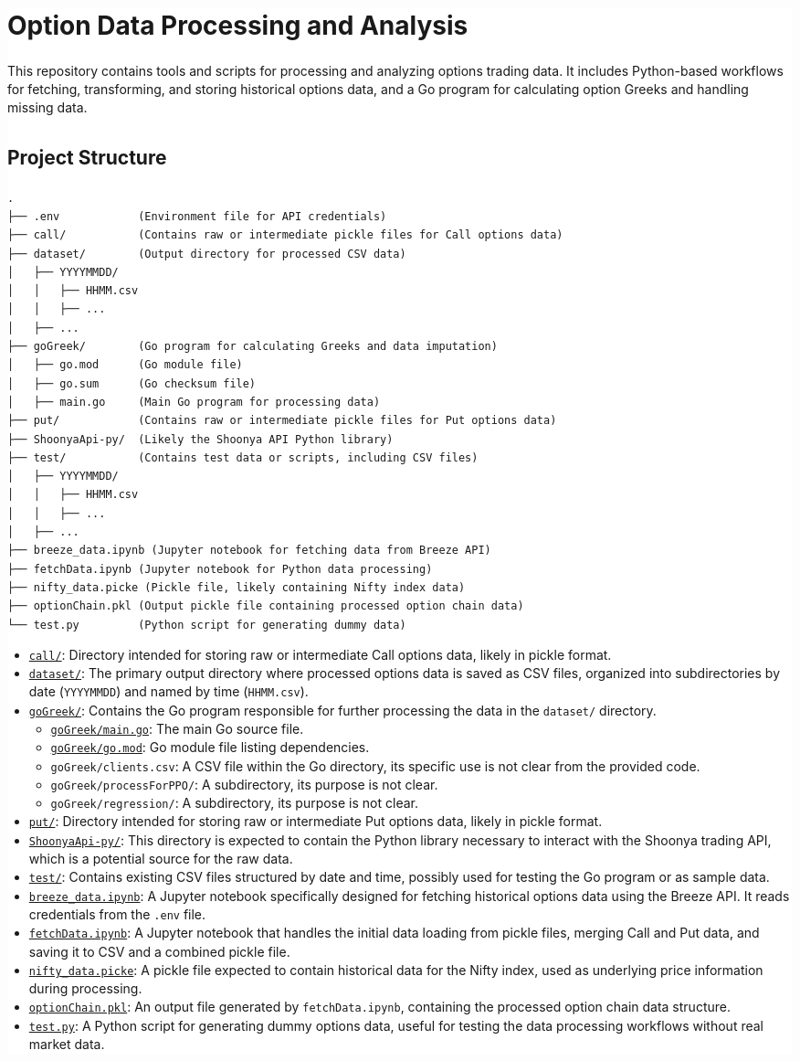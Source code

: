 # Option Data Processing and Analysis

This repository contains tools and scripts for processing and analyzing options trading data. It includes Python-based workflows for fetching, transforming, and storing historical options data, and a Go program for calculating option Greeks and handling missing data.

## Project Structure

```
.
├── .env            (Environment file for API credentials)
├── call/           (Contains raw or intermediate pickle files for Call options data)
├── dataset/        (Output directory for processed CSV data)
│   ├── YYYYMMDD/
│   │   ├── HHMM.csv
│   │   ├── ...
│   ├── ...
├── goGreek/        (Go program for calculating Greeks and data imputation)
│   ├── go.mod      (Go module file)
│   ├── go.sum      (Go checksum file)
│   ├── main.go     (Main Go program for processing data)
├── put/            (Contains raw or intermediate pickle files for Put options data)
├── ShoonyaApi-py/  (Likely the Shoonya API Python library)
├── test/           (Contains test data or scripts, including CSV files)
│   ├── YYYYMMDD/
│   │   ├── HHMM.csv
│   │   ├── ...
│   ├── ...
├── breeze_data.ipynb (Jupyter notebook for fetching data from Breeze API)
├── fetchData.ipynb (Jupyter notebook for Python data processing)
├── nifty_data.picke (Pickle file, likely containing Nifty index data)
├── optionChain.pkl (Output pickle file containing processed option chain data)
└── test.py         (Python script for generating dummy data)
```

-   [`call/`](call/): Directory intended for storing raw or intermediate Call options data, likely in pickle format.
-   [`dataset/`](dataset/): The primary output directory where processed options data is saved as CSV files, organized into subdirectories by date (`YYYYMMDD`) and named by time (`HHMM.csv`).
-   [`goGreek/`](goGreek/): Contains the Go program responsible for further processing the data in the `dataset/` directory.
    -   [`goGreek/main.go`](goGreek/main.go): The main Go source file.
    -   [`goGreek/go.mod`](goGreek/go.mod): Go module file listing dependencies.
    -   `goGreek/clients.csv`: A CSV file within the Go directory, its specific use is not clear from the provided code.
    -   `goGreek/processForPPO/`: A subdirectory, its purpose is not clear.
    -   `goGreek/regression/`: A subdirectory, its purpose is not clear.
-   [`put/`](put/): Directory intended for storing raw or intermediate Put options data, likely in pickle format.
-   [`ShoonyaApi-py/`](ShoonyaApi-py/): This directory is expected to contain the Python library necessary to interact with the Shoonya trading API, which is a potential source for the raw data.
-   [`test/`](test/): Contains existing CSV files structured by date and time, possibly used for testing the Go program or as sample data.
-   [`breeze_data.ipynb`](breeze_data.ipynb): A Jupyter notebook specifically designed for fetching historical options data using the Breeze API. It reads credentials from the `.env` file.
-   [`fetchData.ipynb`](fetchData.ipynb): A Jupyter notebook that handles the initial data loading from pickle files, merging Call and Put data, and saving it to CSV and a combined pickle file.
-   [`nifty_data.picke`](nifty_data.picke): A pickle file expected to contain historical data for the Nifty index, used as underlying price information during processing.
-   [`optionChain.pkl`](optionChain.pkl): An output file generated by `fetchData.ipynb`, containing the processed option chain data structure.
-   [`test.py`](test.py): A Python script for generating dummy options data, useful for testing the data processing workflows without real market data.